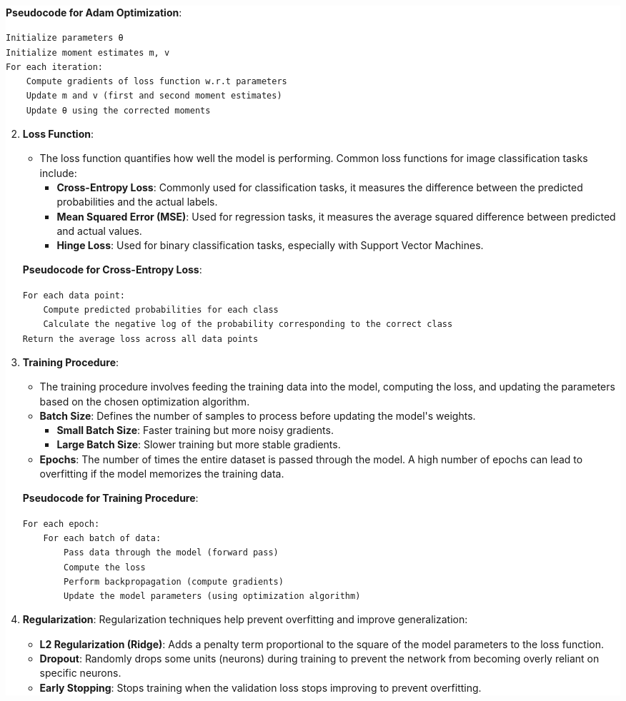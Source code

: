    **Pseudocode for Adam Optimization**:

   ```text
   Initialize parameters θ
   Initialize moment estimates m, v
   For each iteration:
       Compute gradients of loss function w.r.t parameters
       Update m and v (first and second moment estimates)
       Update θ using the corrected moments
   ```

2. **Loss Function**:

   - The loss function quantifies how well the model is performing. Common loss functions for image classification tasks include:
     - **Cross-Entropy Loss**: Commonly used for classification tasks, it measures the difference between the predicted probabilities and the actual labels.
     - **Mean Squared Error (MSE)**: Used for regression tasks, it measures the average squared difference between predicted and actual values.
     - **Hinge Loss**: Used for binary classification tasks, especially with Support Vector Machines.

   **Pseudocode for Cross-Entropy Loss**:

   ```text
   For each data point:
       Compute predicted probabilities for each class
       Calculate the negative log of the probability corresponding to the correct class
   Return the average loss across all data points
   ```

3. **Training Procedure**:

   - The training procedure involves feeding the training data into the model, computing the loss, and updating the parameters based on the chosen optimization algorithm.
   - **Batch Size**: Defines the number of samples to process before updating the model's weights.
     - **Small Batch Size**: Faster training but more noisy gradients.
     - **Large Batch Size**: Slower training but more stable gradients.
   - **Epochs**: The number of times the entire dataset is passed through the model. A high number of epochs can lead to overfitting if the model memorizes the training data.

   **Pseudocode for Training Procedure**:

   ```text
   For each epoch:
       For each batch of data:
           Pass data through the model (forward pass)
           Compute the loss
           Perform backpropagation (compute gradients)
           Update the model parameters (using optimization algorithm)
   ```

4. **Regularization**:
   Regularization techniques help prevent overfitting and improve generalization:

   - **L2 Regularization (Ridge)**: Adds a penalty term proportional to the square of the model parameters to the loss function.
   - **Dropout**: Randomly drops some units (neurons) during training to prevent the network from becoming overly reliant on specific neurons.
   - **Early Stopping**: Stops training when the validation loss stops improving to prevent overfitting.
